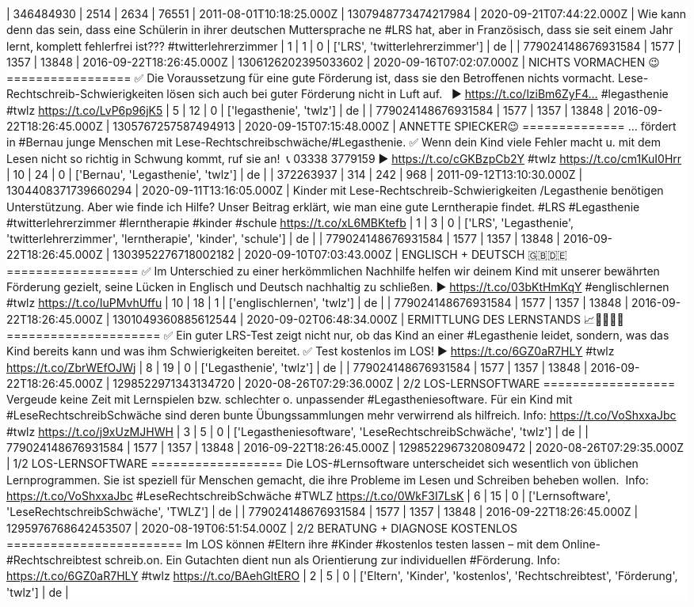 |           346484930 |              2514 |              2634 |         76551 | 2011-08-01T10:18:25.000Z | 1307948773474217984 | 2020-09-21T07:44:22.000Z | Wie kann denn das sein, dass eine Schülerin in ihrer deutschen Muttersprache ne #LRS hat, aber in Französisch, dass sie seit einem Jahr lernt, komplett fehlerfrei ist???  #twitterlehrerzimmer                                                                                                                  |               1 |            1 |             0 | ['LRS', 'twitterlehrerzimmer']                                                                                                           | de     |
|  779024148676931584 |              1577 |              1357 |         13848 | 2016-09-22T18:26:45.000Z | 1306126202395033602 | 2020-09-16T07:02:07.000Z | NICHTS VORMACHEN 😉⁠ =================⁠ ✅ Die Voraussetzung für eine gute Förderung ist, dass sie den Betroffenen nichts vormacht. Lese-Rechtschreib-Schwierigkeiten lösen sich auch bei guter Förderung nicht in Luft auf. ⁠ ⁠ ▶ https://t.co/lziBm6ZyF4…  #legasthenie #twlz https://t.co/LvP6p96jK5              |               5 |           12 |             0 | ['legasthenie', 'twlz']                                                                                                                  | de     |
|  779024148676931584 |              1577 |              1357 |         13848 | 2016-09-22T18:26:45.000Z | 1305767257587494913 | 2020-09-15T07:15:48.000Z | ANNETTE SPIECKER😉⁠ ==============⁠ … fördert in #Bernau junge Menschen mit Lese-Rechtschreibschwäche/#Legasthenie.⁠  ✅ Wenn dein Kind viele Fehler macht u. mit dem Lesen nicht so richtig in Schwung kommt, ruf sie an! ⁠  📞 03338 3779159⁠ ▶️ https://t.co/cGKBzpCb2Y⁠ #twlz https://t.co/cm1KuI0Hrr               |              10 |           24 |             0 | ['Bernau', 'Legasthenie', 'twlz']                                                                                                        | de     |
|           372263937 |               314 |               242 |           968 | 2011-09-12T13:10:30.000Z | 1304408371739660294 | 2020-09-11T13:16:05.000Z | Kinder mit Lese-Rechtschreib-Schwierigkeiten /Legasthenie benötigen Unterstützung. Aber wie finde ich Hilfe? Unser Beitrag erklärt, wie man eine gute Lerntherapie findet.   #LRS #Legasthenie #twitterlehrerzimmer #lerntherapie #kinder #schule  https://t.co/xL6MBKtefb                                       |               1 |            3 |             0 | ['LRS', 'Legasthenie', 'twitterlehrerzimmer', 'lerntherapie', 'kinder', 'schule']                                                        | de     |
|  779024148676931584 |              1577 |              1357 |         13848 | 2016-09-22T18:26:45.000Z | 1303952276718002182 | 2020-09-10T07:03:43.000Z | ENGLISCH + DEUTSCH 🇬🇧🇩🇪⁠ ===============⁠=== ✅ Im Unterschied zu einer herkömmlichen Nachhilfe helfen wir deinem Kind mit unserer bewährten Förderung gezielt, seine Lücken in Englisch und Deutsch nachhaltig zu schließen.⁠  ▶ https://t.co/03bKtHmKqY⁠  #englischlernen #twlz https://t.co/IuPMvhUffu            |              10 |           18 |             1 | ['englischlernen', 'twlz']                                                                                                               | de     |
|  779024148676931584 |              1577 |              1357 |         13848 | 2016-09-22T18:26:45.000Z | 1301049360885612544 | 2020-09-02T06:48:34.000Z | ERMITTLUNG DES LERNSTANDS 📈👨🏻‍💻📝⁠ =====================⁠ ✅ Ein guter LRS-Test zeigt nicht nur, ob das Kind an einer #Legasthenie leidet, sondern, was das Kind bereits kann und was ihm Schwierigkeiten bereitet.⁠  ✅ Test kostenlos im LOS!  ▶ https://t.co/6GZ0aR7HLY⁠  #twlz https://t.co/ZbrWEfOJWj        |               8 |           19 |             0 | ['Legasthenie', 'twlz']                                                                                                                  | de     |
|  779024148676931584 |              1577 |              1357 |         13848 | 2016-09-22T18:26:45.000Z | 1298522971343134720 | 2020-08-26T07:29:36.000Z | 2/2 LOS-LERNSOFTWARE ================== Vergeude keine Zeit mit Lernspielen bzw. schlechter o. unpassender #Legastheniesoftware. Für ein Kind mit #LeseRechtschreibSchwäche sind deren bunte Übungssammlungen mehr verwirrend als hilfreich. Info: https://t.co/VoShxxaJbc #twlz https://t.co/j9xUzMJHWH         |               3 |            5 |             0 | ['Legastheniesoftware', 'LeseRechtschreibSchwäche', 'twlz']                                                                              | de     |
|  779024148676931584 |              1577 |              1357 |         13848 | 2016-09-22T18:26:45.000Z | 1298522967320809472 | 2020-08-26T07:29:35.000Z | 1/2 LOS-LERNSOFTWARE ================== Die LOS-#Lernsoftware unterscheidet sich wesentlich von üblichen Lernprogrammen. Sie ist speziell für Menschen gemacht, die ihre Probleme im Lesen und Schreiben beheben wollen.  Info: https://t.co/VoShxxaJbc #LeseRechtschreibSchwäche  #TWLZ https://t.co/0WkF3I7LsK |               6 |           15 |             0 | ['Lernsoftware', 'LeseRechtschreibSchwäche', 'TWLZ']                                                                                     | de     |
|  779024148676931584 |              1577 |              1357 |         13848 | 2016-09-22T18:26:45.000Z | 1295976768642453507 | 2020-08-19T06:51:54.000Z | 2/2 BERATUNG + DIAGNOSE KOSTENLOS ======================== Im LOS können #Eltern ihre #Kinder #kostenlos testen lassen – mit dem Online-#Rechtschreibtest schreib.on. Ein Gutachten dient nun als Orientierung zur individuellen #Förderung.  Info: https://t.co/6GZ0aR7HLY #twlz https://t.co/BAehGltERO        |               2 |            5 |             0 | ['Eltern', 'Kinder', 'kostenlos', 'Rechtschreibtest', 'Förderung', 'twlz']                                                               | de     |